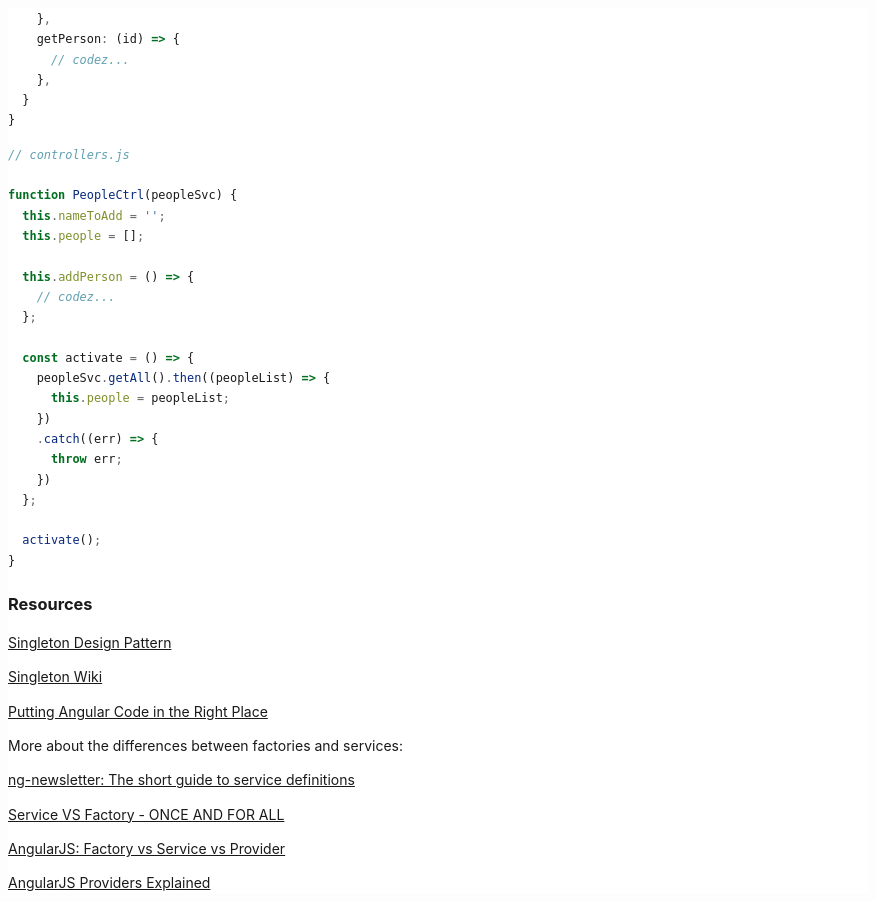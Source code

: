 ```js
    },
    getPerson: (id) => {
      // codez...
    },
  }
}
```

```js
// controllers.js

function PeopleCtrl(peopleSvc) {
  this.nameToAdd = '';
  this.people = [];

  this.addPerson = () => {
    // codez...
  };

  const activate = () => {
    peopleSvc.getAll().then((peopleList) => {
      this.people = peopleList;
    })
    .catch((err) => {
      throw err;
    })
  };

  activate();
}
```

### Resources

[Singleton Design Pattern](http://robdodson.me/javascript-design-patterns-singleton/)

[Singleton Wiki](https://en.wikipedia.org/wiki/Singleton_pattern)

[Putting Angular Code in the Right Place](http://datamelon.io/blog/2016/putting-angular-code-in-the-right-place.html)

More about the differences between factories and services:

[ng-newsletter: The short guide to service definitions](http://www.ng-newsletter.com/25-days-of-angular/day-1)

[Service VS Factory - ONCE AND FOR ALL](http://blog.thoughtram.io/angular/2015/07/07/service-vs-factory-once-and-for-all.html)

[AngularJS: Factory vs Service vs Provider](http://tylermcginnis.com/angularjs-factory-vs-service-vs-provider/)

[AngularJS Providers Explained](https://gist.github.com/demisx/9605099)
